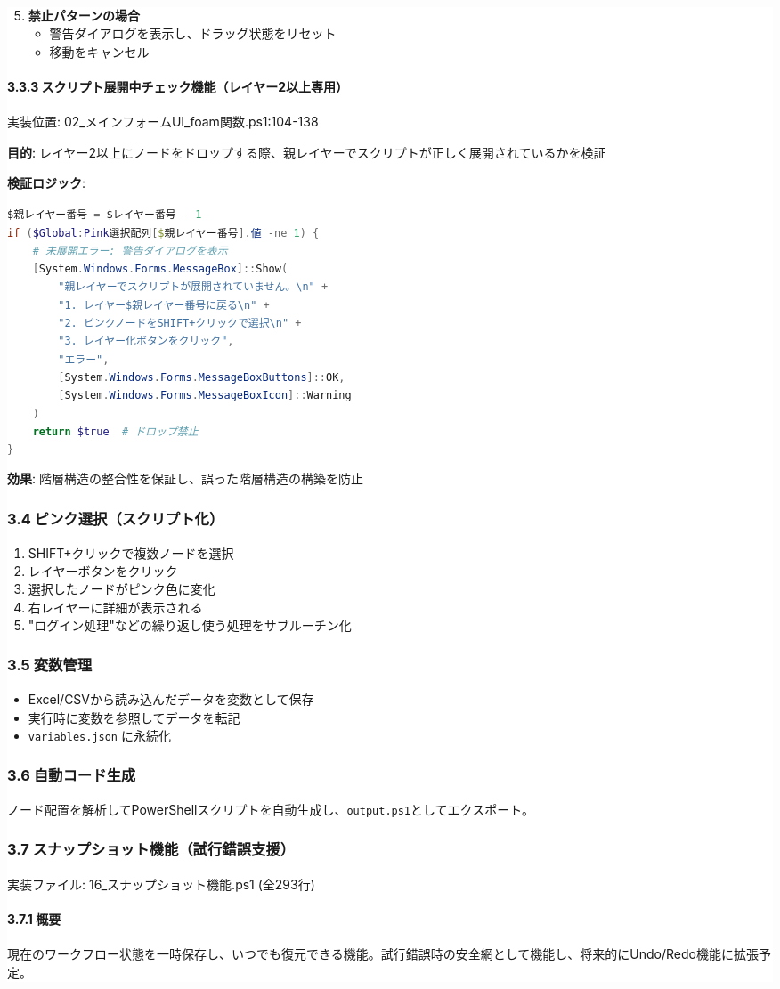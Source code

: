 5. **禁止パターンの場合**
   - 警告ダイアログを表示し、ドラッグ状態をリセット
   - 移動をキャンセル

#### 3.3.3 スクリプト展開中チェック機能（レイヤー2以上専用）

実装位置: 02_メインフォームUI_foam関数.ps1:104-138

**目的**: レイヤー2以上にノードをドロップする際、親レイヤーでスクリプトが正しく展開されているかを検証

**検証ロジック**:
```powershell
$親レイヤー番号 = $レイヤー番号 - 1
if ($Global:Pink選択配列[$親レイヤー番号].値 -ne 1) {
    # 未展開エラー: 警告ダイアログを表示
    [System.Windows.Forms.MessageBox]::Show(
        "親レイヤーでスクリプトが展開されていません。\n" +
        "1. レイヤー$親レイヤー番号に戻る\n" +
        "2. ピンクノードをSHIFT+クリックで選択\n" +
        "3. レイヤー化ボタンをクリック",
        "エラー",
        [System.Windows.Forms.MessageBoxButtons]::OK,
        [System.Windows.Forms.MessageBoxIcon]::Warning
    )
    return $true  # ドロップ禁止
}
```

**効果**: 階層構造の整合性を保証し、誤った階層構造の構築を防止

### 3.4 ピンク選択（スクリプト化）

1. SHIFT+クリックで複数ノードを選択
2. レイヤーボタンをクリック
3. 選択したノードがピンク色に変化
4. 右レイヤーに詳細が表示される
5. "ログイン処理"などの繰り返し使う処理をサブルーチン化

### 3.5 変数管理

- Excel/CSVから読み込んだデータを変数として保存
- 実行時に変数を参照してデータを転記
- `variables.json` に永続化

### 3.6 自動コード生成

ノード配置を解析してPowerShellスクリプトを自動生成し、`output.ps1`としてエクスポート。

### 3.7 スナップショット機能（試行錯誤支援）

実装ファイル: 16_スナップショット機能.ps1 (全293行)

#### 3.7.1 概要

現在のワークフロー状態を一時保存し、いつでも復元できる機能。試行錯誤時の安全網として機能し、将来的にUndo/Redo機能に拡張予定。
